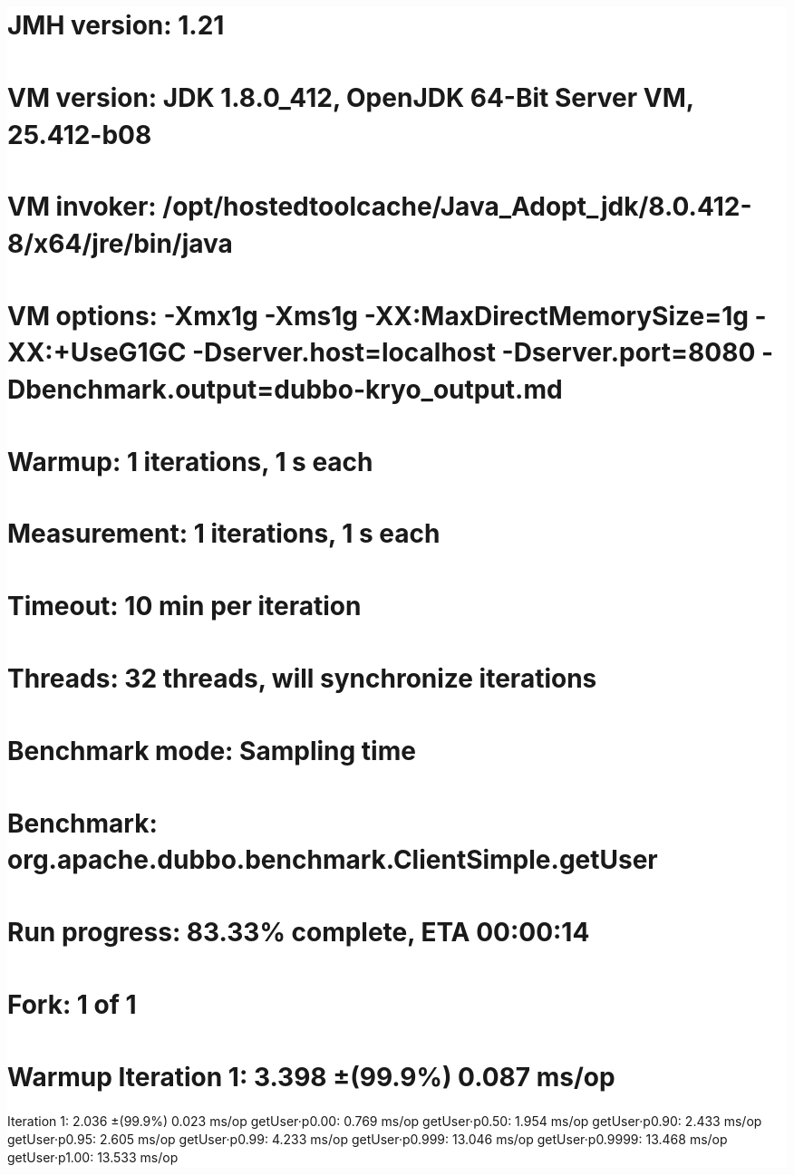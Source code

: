 
# JMH version: 1.21
# VM version: JDK 1.8.0_412, OpenJDK 64-Bit Server VM, 25.412-b08
# VM invoker: /opt/hostedtoolcache/Java_Adopt_jdk/8.0.412-8/x64/jre/bin/java
# VM options: -Xmx1g -Xms1g -XX:MaxDirectMemorySize=1g -XX:+UseG1GC -Dserver.host=localhost -Dserver.port=8080 -Dbenchmark.output=dubbo-kryo_output.md
# Warmup: 1 iterations, 1 s each
# Measurement: 1 iterations, 1 s each
# Timeout: 10 min per iteration
# Threads: 32 threads, will synchronize iterations
# Benchmark mode: Sampling time
# Benchmark: org.apache.dubbo.benchmark.ClientSimple.getUser

# Run progress: 83.33% complete, ETA 00:00:14
# Fork: 1 of 1
# Warmup Iteration   1: 3.398 ±(99.9%) 0.087 ms/op
Iteration   1: 2.036 ±(99.9%) 0.023 ms/op
                 getUser·p0.00:   0.769 ms/op
                 getUser·p0.50:   1.954 ms/op
                 getUser·p0.90:   2.433 ms/op
                 getUser·p0.95:   2.605 ms/op
                 getUser·p0.99:   4.233 ms/op
                 getUser·p0.999:  13.046 ms/op
                 getUser·p0.9999: 13.468 ms/op
                 getUser·p1.00:   13.533 ms/op


